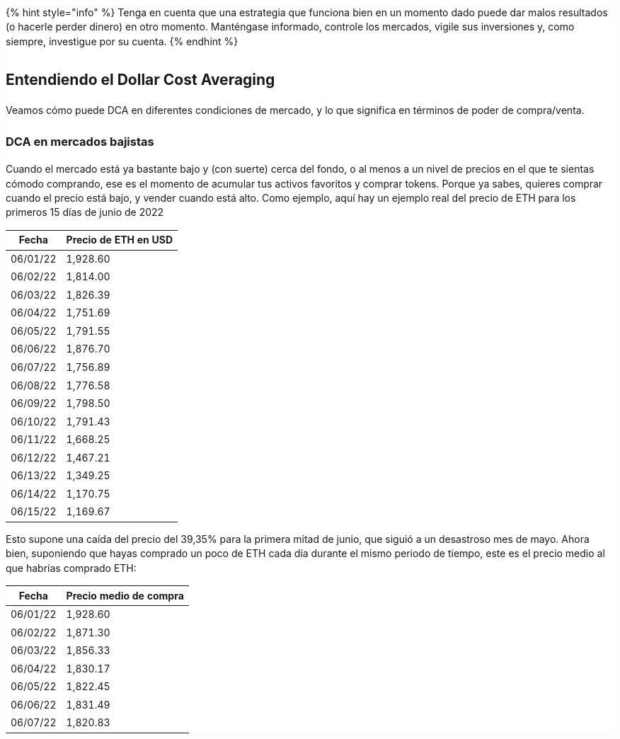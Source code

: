 {% hint style="info" %}
Tenga en cuenta que una estrategia que funciona bien en un momento dado puede dar malos resultados (o hacerle perder dinero) en otro momento. Manténgase informado, controle los mercados, vigile sus inversiones y, como siempre, investigue por su cuenta.
{% endhint %}

## Entendiendo el Dollar Cost Averaging

Veamos cómo puede DCA en diferentes condiciones de mercado, y lo que significa en términos de poder de compra/venta.

### DCA en mercados bajistas

Cuando el mercado está ya bastante bajo y (con suerte) cerca del fondo, o al menos a un nivel de precios en el que te sientas cómodo comprando, ese es el momento de acumular tus activos favoritos y comprar tokens. Porque ya sabes, quieres comprar cuando el precio está bajo, y vender cuando está alto. Como ejemplo, aquí hay un ejemplo real del precio de ETH para los primeros 15 días de junio de 2022

| Fecha    | Precio de ETH en USD |
| -------- | -------------------- |
| 06/01/22 | 1,928.60             |
| 06/02/22 | 1,814.00             |
| 06/03/22 | 1,826.39             |
| 06/04/22 | 1,751.69             |
| 06/05/22 | 1,791.55             |
| 06/06/22 | 1,876.70             |
| 06/07/22 | 1,756.89             |
| 06/08/22 | 1,776.58             |
| 06/09/22 | 1,798.50             |
| 06/10/22 | 1,791.43             |
| 06/11/22 | 1,668.25             |
| 06/12/22 | 1,467.21             |
| 06/13/22 | 1,349.25             |
| 06/14/22 | 1,170.75             |
| 06/15/22 | 1,169.67             |

Esto supone una caída del precio del 39,35% para la primera mitad de junio, que siguió a un desastroso mes de mayo. Ahora bien, suponiendo que hayas comprado un poco de ETH cada día durante el mismo periodo de tiempo, este es el precio medio al que habrías comprado ETH:

| Fecha    | Precio medio de compra |
| -------- | ---------------------- |
| 06/01/22 | 1,928.60               |
| 06/02/22 | 1,871.30               |
| 06/03/22 | 1,856.33               |
| 06/04/22 | 1,830.17               |
| 06/05/22 | 1,822.45               |
| 06/06/22 | 1,831.49               |
| 06/07/22 | 1,820.83               |